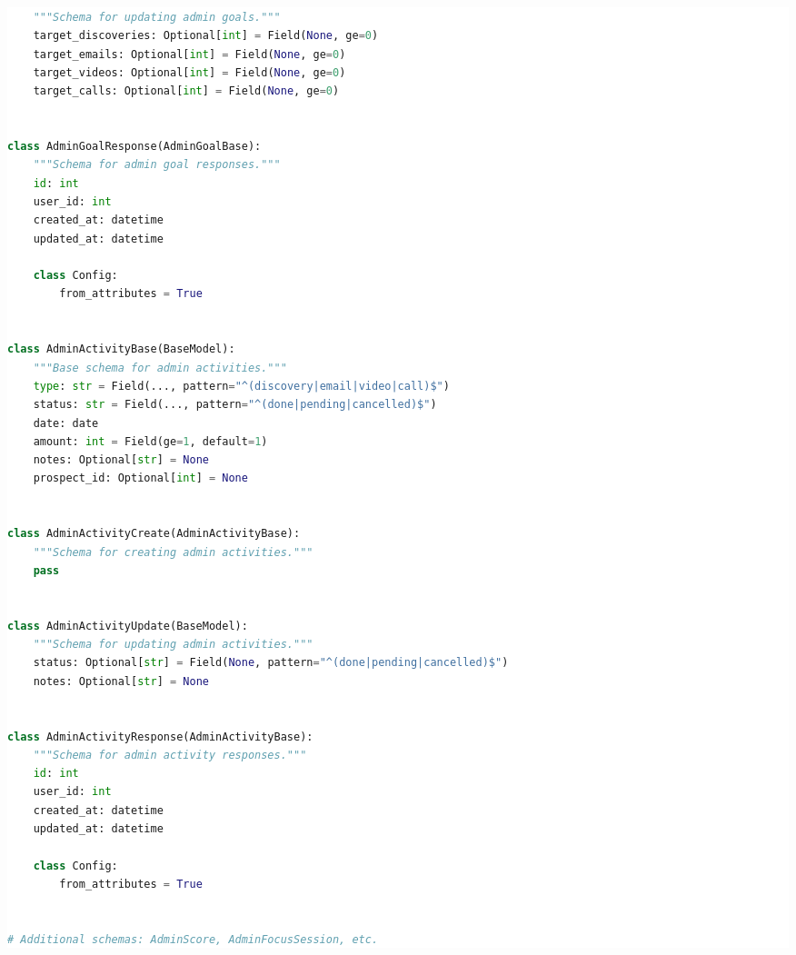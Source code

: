 ```python
    """Schema for updating admin goals."""
    target_discoveries: Optional[int] = Field(None, ge=0)
    target_emails: Optional[int] = Field(None, ge=0)
    target_videos: Optional[int] = Field(None, ge=0)
    target_calls: Optional[int] = Field(None, ge=0)


class AdminGoalResponse(AdminGoalBase):
    """Schema for admin goal responses."""
    id: int
    user_id: int
    created_at: datetime
    updated_at: datetime
    
    class Config:
        from_attributes = True


class AdminActivityBase(BaseModel):
    """Base schema for admin activities."""
    type: str = Field(..., pattern="^(discovery|email|video|call)$")
    status: str = Field(..., pattern="^(done|pending|cancelled)$")
    date: date
    amount: int = Field(ge=1, default=1)
    notes: Optional[str] = None
    prospect_id: Optional[int] = None


class AdminActivityCreate(AdminActivityBase):
    """Schema for creating admin activities."""
    pass


class AdminActivityUpdate(BaseModel):
    """Schema for updating admin activities."""
    status: Optional[str] = Field(None, pattern="^(done|pending|cancelled)$")
    notes: Optional[str] = None


class AdminActivityResponse(AdminActivityBase):
    """Schema for admin activity responses."""
    id: int
    user_id: int
    created_at: datetime
    updated_at: datetime
    
    class Config:
        from_attributes = True


# Additional schemas: AdminScore, AdminFocusSession, etc.
```
